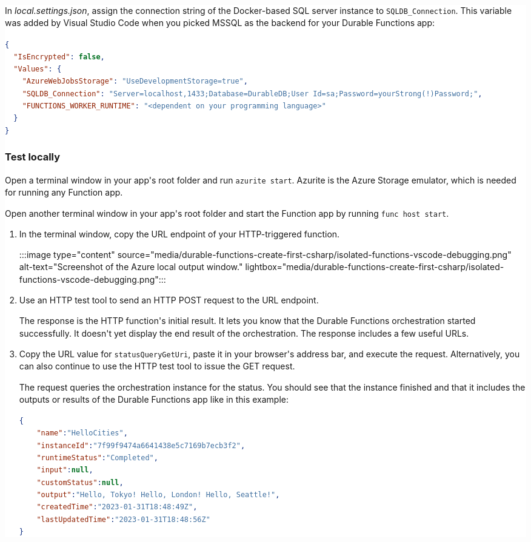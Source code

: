 In _local.settings.json_, assign the connection string of the Docker-based SQL server instance to `SQLDB_Connection`. This variable was added by Visual Studio Code when you picked MSSQL as the backend for your Durable Functions app: 

```json
{
  "IsEncrypted": false,
  "Values": {
    "AzureWebJobsStorage": "UseDevelopmentStorage=true", 
    "SQLDB_Connection": "Server=localhost,1433;Database=DurableDB;User Id=sa;Password=yourStrong(!)Password;",
    "FUNCTIONS_WORKER_RUNTIME": "<dependent on your programming language>"
  }
}
```

### Test locally

Open a terminal window in your app's root folder and run `azurite start`. Azurite is the Azure Storage emulator, which is needed for running any Function app. 

Open another terminal window in your app's root folder and start the Function app by running `func host start`.

1. In the terminal window, copy the URL endpoint of your HTTP-triggered function.

    :::image type="content" source="media/durable-functions-create-first-csharp/isolated-functions-vscode-debugging.png" alt-text="Screenshot of the Azure local output window." lightbox="media/durable-functions-create-first-csharp/isolated-functions-vscode-debugging.png":::

1. Use an HTTP test tool to send an HTTP POST request to the URL endpoint.

   The response is the HTTP function's initial result. It lets you know that the Durable Functions orchestration started successfully. It doesn't yet display the end result of the orchestration. The response includes a few useful URLs.

1. Copy the URL value for `statusQueryGetUri`, paste it in your browser's address bar, and execute the request. Alternatively, you can also continue to use the HTTP test tool to issue the GET request.

    The request queries the orchestration instance for the status. You should see that the instance finished and that it includes the outputs or results of the Durable Functions app like in this example:

    ```json
    {
        "name":"HelloCities",
        "instanceId":"7f99f9474a6641438e5c7169b7ecb3f2",
        "runtimeStatus":"Completed",
        "input":null,
        "customStatus":null,
        "output":"Hello, Tokyo! Hello, London! Hello, Seattle!",
        "createdTime":"2023-01-31T18:48:49Z",
        "lastUpdatedTime":"2023-01-31T18:48:56Z"
    }
    ```
